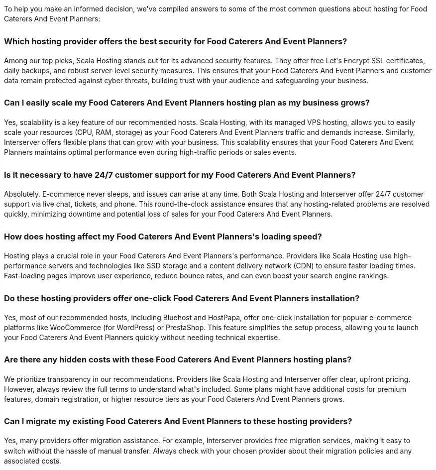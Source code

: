 To help you make an informed decision, we've compiled answers to some of the most common questions about hosting for Food Caterers And Event Planners:

### Which hosting provider offers the best security for Food Caterers And Event Planners? 
Among our top picks, Scala Hosting stands out for its advanced security features. They offer free Let's Encrypt SSL certificates, daily backups, and robust server-level security measures. This ensures that your Food Caterers And Event Planners and customer data remain protected against cyber threats, building trust with your audience and safeguarding your business.

### Can I easily scale my Food Caterers And Event Planners hosting plan as my business grows? 
Yes, scalability is a key feature of our recommended hosts. Scala Hosting, with its managed VPS hosting, allows you to easily scale your resources (CPU, RAM, storage) as your Food Caterers And Event Planners traffic and demands increase. Similarly, Interserver offers flexible plans that can grow with your business. This scalability ensures that your Food Caterers And Event Planners maintains optimal performance even during high-traffic periods or sales events.

### Is it necessary to have 24/7 customer support for my Food Caterers And Event Planners? 
Absolutely. E-commerce never sleeps, and issues can arise at any time. Both Scala Hosting and Interserver offer 24/7 customer support via live chat, tickets, and phone. This round-the-clock assistance ensures that any hosting-related problems are resolved quickly, minimizing downtime and potential loss of sales for your Food Caterers And Event Planners.

### How does hosting affect my Food Caterers And Event Planners's loading speed? 
Hosting plays a crucial role in your Food Caterers And Event Planners's performance. Providers like Scala Hosting use high-performance servers and technologies like SSD storage and a content delivery network (CDN) to ensure faster loading times. Fast-loading pages improve user experience, reduce bounce rates, and can even boost your search engine rankings.

### Do these hosting providers offer one-click Food Caterers And Event Planners installation? 
Yes, most of our recommended hosts, including Bluehost and HostPapa, offer one-click installation for popular e-commerce platforms like WooCommerce (for WordPress) or PrestaShop. This feature simplifies the setup process, allowing you to launch your Food Caterers And Event Planners quickly without needing technical expertise.

### Are there any hidden costs with these Food Caterers And Event Planners hosting plans? 
We prioritize transparency in our recommendations. Providers like Scala Hosting and Interserver offer clear, upfront pricing. However, always review the full terms to understand what's included. Some plans might have additional costs for premium features, domain registration, or higher resource tiers as your Food Caterers And Event Planners grows.

### Can I migrate my existing Food Caterers And Event Planners to these hosting providers? 
Yes, many providers offer migration assistance. For example, Interserver provides free migration services, making it easy to switch without the hassle of manual transfer. Always check with your chosen provider about their migration policies and any associated costs.
